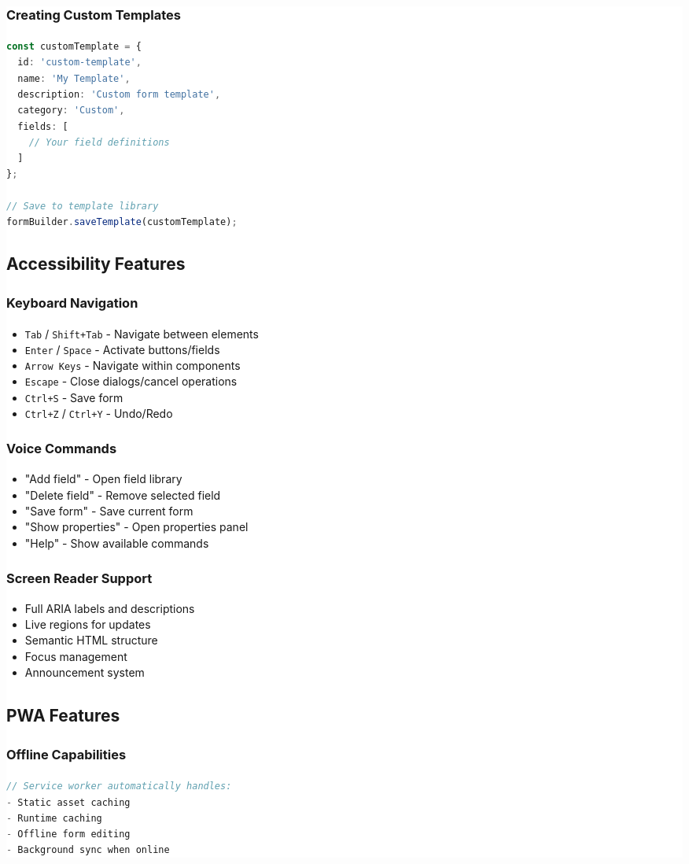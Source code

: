 ### Creating Custom Templates
```typescript
const customTemplate = {
  id: 'custom-template',
  name: 'My Template',
  description: 'Custom form template',
  category: 'Custom',
  fields: [
    // Your field definitions
  ]
};

// Save to template library
formBuilder.saveTemplate(customTemplate);
```

## Accessibility Features

### Keyboard Navigation
- `Tab` / `Shift+Tab` - Navigate between elements
- `Enter` / `Space` - Activate buttons/fields
- `Arrow Keys` - Navigate within components
- `Escape` - Close dialogs/cancel operations
- `Ctrl+S` - Save form
- `Ctrl+Z` / `Ctrl+Y` - Undo/Redo

### Voice Commands
- "Add field" - Open field library
- "Delete field" - Remove selected field
- "Save form" - Save current form
- "Show properties" - Open properties panel
- "Help" - Show available commands

### Screen Reader Support
- Full ARIA labels and descriptions
- Live regions for updates
- Semantic HTML structure
- Focus management
- Announcement system

## PWA Features

### Offline Capabilities
```javascript
// Service worker automatically handles:
- Static asset caching
- Runtime caching
- Offline form editing
- Background sync when online
```
